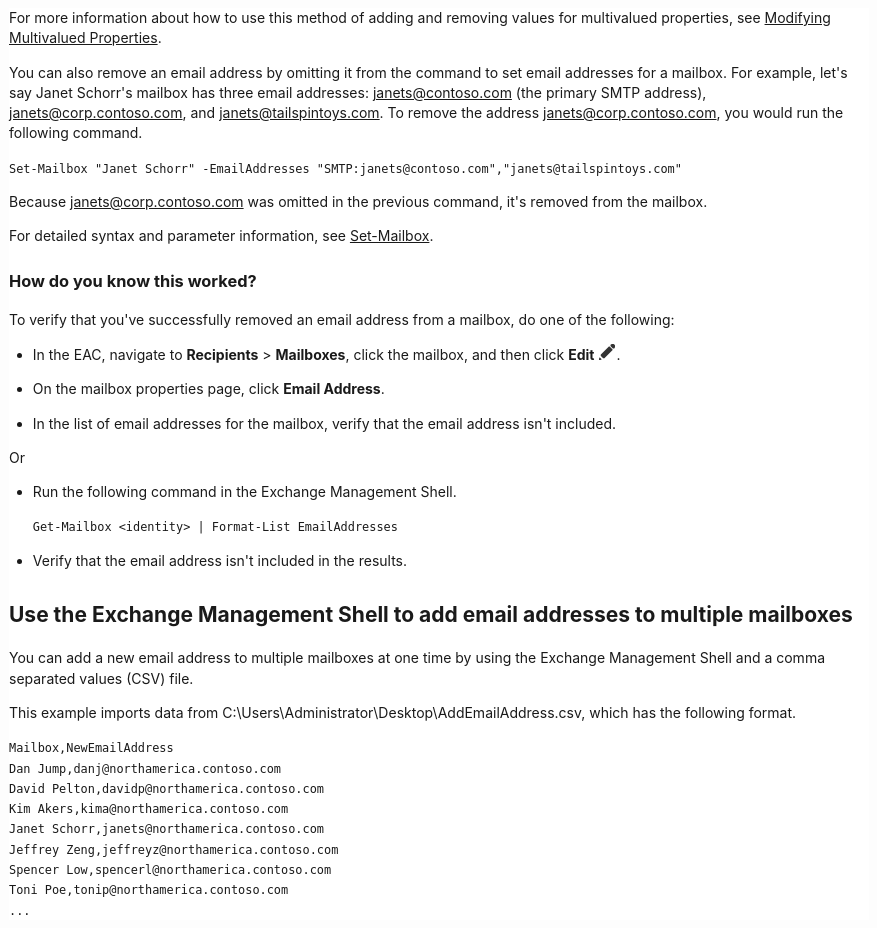 For more information about how to use this method of adding and removing values for multivalued properties, see [Modifying Multivalued Properties](http://technet.microsoft.com/library/dc2c1062-ad79-404b-8da3-5b5798dbb73b.aspx).
  
You can also remove an email address by omitting it from the command to set email addresses for a mailbox. For example, let's say Janet Schorr's mailbox has three email addresses: janets@contoso.com (the primary SMTP address), janets@corp.contoso.com, and janets@tailspintoys.com. To remove the address janets@corp.contoso.com, you would run the following command.
  
```
Set-Mailbox "Janet Schorr" -EmailAddresses "SMTP:janets@contoso.com","janets@tailspintoys.com"
```

Because janets@corp.contoso.com was omitted in the previous command, it's removed from the mailbox.
  
For detailed syntax and parameter information, see [Set-Mailbox](http://technet.microsoft.com/library/a0d413b9-d949-4df6-ba96-ac0906dedae2.aspx).
  
### How do you know this worked?

To verify that you've successfully removed an email address from a mailbox, do one of the following:
  
- In the EAC, navigate to **Recipients** \> **Mailboxes**, click the mailbox, and then click **Edit** ![Edit icon](../../media/ITPro_EAC_EditIcon.png).
    
- On the mailbox properties page, click **Email Address**.
    
- In the list of email addresses for the mailbox, verify that the email address isn't included.
    
Or
  
- Run the following command in the Exchange Management Shell.
    
  ```
  Get-Mailbox <identity> | Format-List EmailAddresses
  ```

- Verify that the email address isn't included in the results.
    
## Use the Exchange Management Shell to add email addresses to multiple mailboxes

You can add a new email address to multiple mailboxes at one time by using the Exchange Management Shell and a comma separated values (CSV) file.
  
This example imports data from C:\Users\Administrator\Desktop\AddEmailAddress.csv, which has the following format.
  
```
Mailbox,NewEmailAddress
Dan Jump,danj@northamerica.contoso.com
David Pelton,davidp@northamerica.contoso.com
Kim Akers,kima@northamerica.contoso.com
Janet Schorr,janets@northamerica.contoso.com
Jeffrey Zeng,jeffreyz@northamerica.contoso.com
Spencer Low,spencerl@northamerica.contoso.com
Toni Poe,tonip@northamerica.contoso.com
...
```
